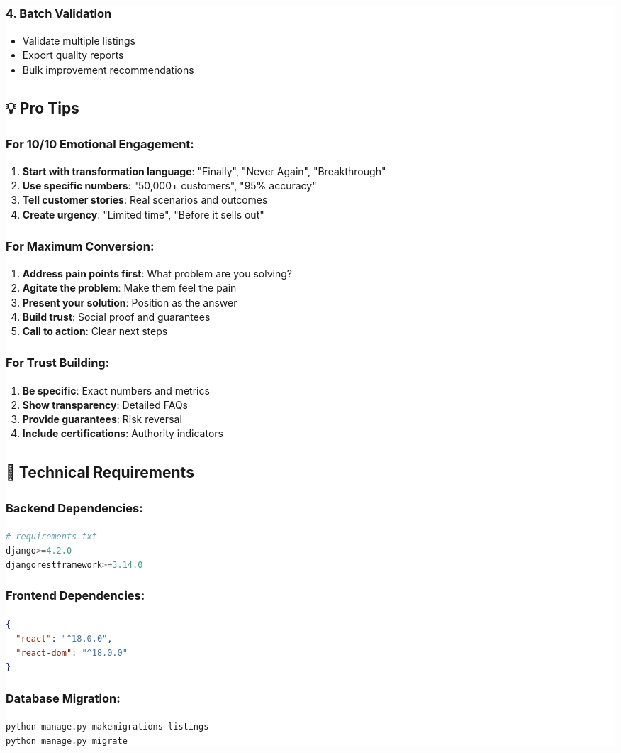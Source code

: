 ### 4. **Batch Validation**
- Validate multiple listings
- Export quality reports
- Bulk improvement recommendations

## 💡 Pro Tips

### For 10/10 Emotional Engagement:
1. **Start with transformation language**: "Finally", "Never Again", "Breakthrough"
2. **Use specific numbers**: "50,000+ customers", "95% accuracy"
3. **Tell customer stories**: Real scenarios and outcomes
4. **Create urgency**: "Limited time", "Before it sells out"

### For Maximum Conversion:
1. **Address pain points first**: What problem are you solving?
2. **Agitate the problem**: Make them feel the pain
3. **Present your solution**: Position as the answer
4. **Build trust**: Social proof and guarantees
5. **Call to action**: Clear next steps

### For Trust Building:
1. **Be specific**: Exact numbers and metrics
2. **Show transparency**: Detailed FAQs
3. **Provide guarantees**: Risk reversal
4. **Include certifications**: Authority indicators

## 🔧 Technical Requirements

### Backend Dependencies:
```python
# requirements.txt
django>=4.2.0
djangorestframework>=3.14.0
```

### Frontend Dependencies:
```json
{
  "react": "^18.0.0",
  "react-dom": "^18.0.0"
}
```

### Database Migration:
```bash
python manage.py makemigrations listings
python manage.py migrate
```

